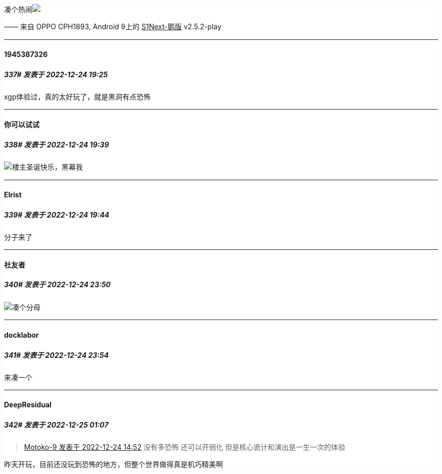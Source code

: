 凑个热闹<img src="https://static.saraba1st.com/image/smiley/face2017/040.png" referrerpolicy="no-referrer">

—— 来自 OPPO CPH1893, Android 9上的 [S1Next-鹅版](https://github.com/ykrank/S1-Next/releases) v2.5.2-play



*****

####  1945387326  
##### 337#       发表于 2022-12-24 19:25

xgp体验过，真的太好玩了，就是黑洞有点恐怖



*****

####  你可以试试  
##### 338#       发表于 2022-12-24 19:39

<img src="https://static.saraba1st.com/image/smiley/face2017/074.png" referrerpolicy="no-referrer">楼主圣诞快乐，黑幕我



*****

####  Elrist  
##### 339#       发表于 2022-12-24 19:44

分子来了



*****

####  社友者  
##### 340#       发表于 2022-12-24 23:50

<img src="https://static.saraba1st.com/image/smiley/face2017/018.png" referrerpolicy="no-referrer">凑个分母



*****

####  docklabor  
##### 341#       发表于 2022-12-24 23:54

来凑一个



*****

####  DeepResidual  
##### 342#       发表于 2022-12-25 01:07

<blockquote><a href="httphttps://bbs.saraba1st.com/2b/forum.php?mod=redirect&amp;goto=findpost&amp;pid=59070632&amp;ptid=2043791" target="_blank">Motoko-9 发表于 2022-12-24 14:52</a>
没有多恐怖 还可以开弱化
但是核心诡计和演出是一生一次的体验</blockquote>
昨天开玩，目前还没玩到恐怖的地方，但整个世界做得真是机巧精美啊
